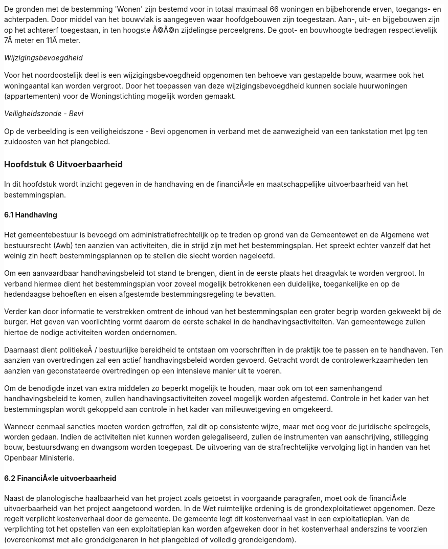De gronden met de bestemming 'Wonen' zijn bestemd voor in totaal maximaal 66 woningen en bijbehorende erven, toegangs\- en achterpaden. Door middel van het bouwvlak is aangegeven waar hoofdgebouwen zijn toegestaan. Aan\-, uit\- en bijgebouwen zijn op het achtererf toegestaan, in ten hoogste Ã©Ã©n zijdelingse perceelgrens. De goot\- en bouwhoogte bedragen respectievelijk 7Â meter en 11Â meter.

*Wijzigingsbevoegdheid*

Voor het noordoostelijk deel is een wijzigingsbevoegdheid opgenomen ten behoeve van gestapelde bouw, waarmee ook het woningaantal kan worden vergroot. Door het toepassen van deze wijzigingsbevoegdheid kunnen sociale huurwoningen (appartementen) voor de Woningstichting mogelijk worden gemaakt.

*Veiligheidszonde \- Bevi*

Op de verbeelding is een veiligheidszone \- Bevi opgenomen in verband met de aanwezigheid van een tankstation met lpg ten zuidoosten van het plangebied.

### Hoofdstuk 6 Uitvoerbaarheid

In dit hoofdstuk wordt inzicht gegeven in de handhaving en de financiÃ«le en maatschappelijke uitvoerbaarheid van het bestemmingsplan.

#### 6\.1 Handhaving

Het gemeentebestuur is bevoegd om administratiefrechtelijk op te treden op grond van de Gemeentewet en de Algemene wet bestuursrecht (Awb) ten aanzien van activiteiten, die in strijd zijn met het bestemmingsplan. Het spreekt echter vanzelf dat het weinig zin heeft bestemmingsplannen op te stellen die slecht worden nageleefd.

Om een aanvaardbaar handhavingsbeleid tot stand te brengen, dient in de eerste plaats het draagvlak te worden vergroot. In verband hiermee dient het bestemmingsplan voor zoveel mogelijk betrokkenen een duidelijke, toegankelijke en op de hedendaagse behoeften en eisen afgestemde bestemmingsregeling te bevatten.

Verder kan door informatie te verstrekken omtrent de inhoud van het bestemmingsplan een groter begrip worden gekweekt bij de burger. Het geven van voorlichting vormt daarom de eerste schakel in de handhavingsactiviteiten. Van gemeentewege zullen hiertoe de nodige activiteiten worden ondernomen.

Daarnaast dient politiekeÂ / bestuurlijke bereidheid te ontstaan om voorschriften in de praktijk toe te passen en te handhaven. Ten aanzien van overtredingen zal een actief handhavingsbeleid worden gevoerd. Getracht wordt de controlewerkzaamheden ten aanzien van geconstateerde overtredingen op een intensieve manier uit te voeren.

Om de benodigde inzet van extra middelen zo beperkt mogelijk te houden, maar ook om tot een samenhangend handhavingsbeleid te komen, zullen handhavingsactiviteiten zoveel mogelijk worden afgestemd. Controle in het kader van het bestemmingsplan wordt gekoppeld aan controle in het kader van milieuwetgeving en omgekeerd.

Wanneer eenmaal sancties moeten worden getroffen, zal dit op consistente wijze, maar met oog voor de juridische spelregels, worden gedaan. Indien de activiteiten niet kunnen worden gelegaliseerd, zullen de instrumenten van aanschrijving, stillegging bouw, bestuursdwang en dwangsom worden toegepast. De uitvoering van de strafrechtelijke vervolging ligt in handen van het Openbaar Ministerie.

#### 6\.2 FinanciÃ«le uitvoerbaarheid

Naast de planologische haalbaarheid van het project zoals getoetst in voorgaande paragrafen, moet ook de financiÃ«le uitvoerbaarheid van het project aangetoond worden. In de Wet ruimtelijke ordening is de grondexploitatiewet opgenomen. Deze regelt verplicht kostenverhaal door de gemeente. De gemeente legt dit kostenverhaal vast in een exploitatieplan. Van de verplichting tot het opstellen van een exploitatieplan kan worden afgeweken door in het kostenverhaal anderszins te voorzien (overeenkomst met alle grondeigenaren in het plangebied of volledig grondeigendom).
